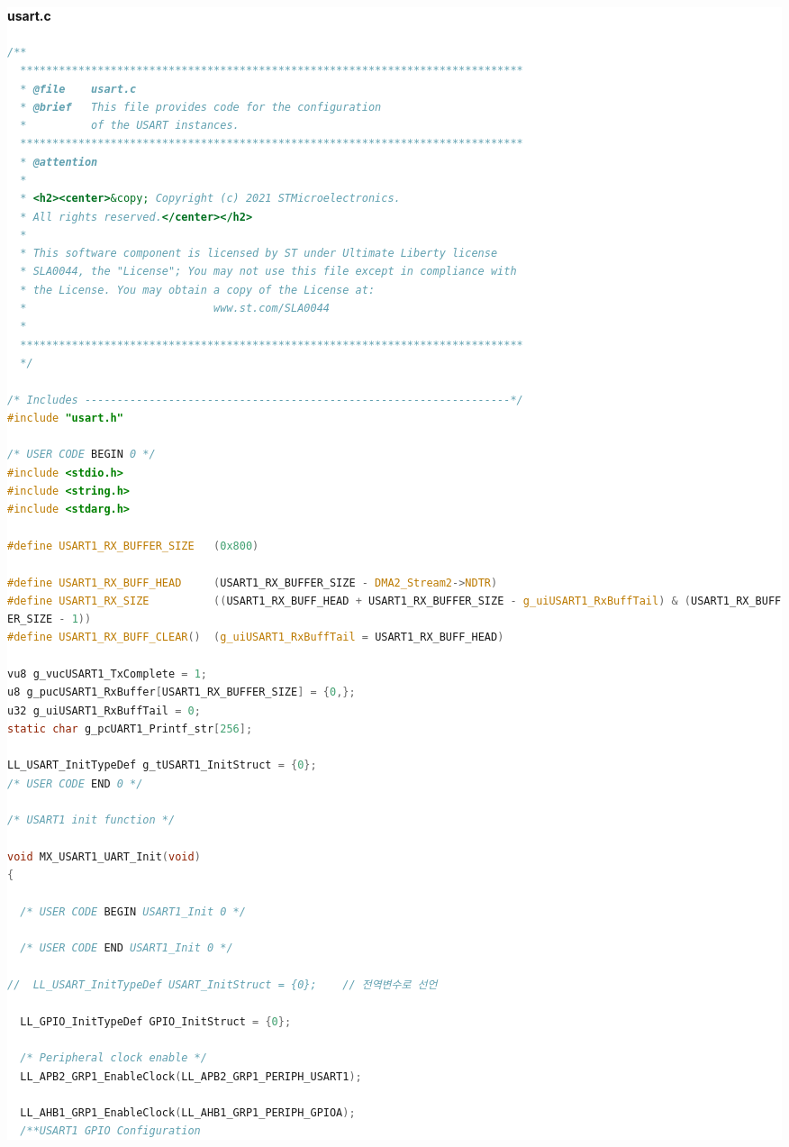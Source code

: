 

#### usart.c  

``` c
/**
  ******************************************************************************
  * @file    usart.c
  * @brief   This file provides code for the configuration
  *          of the USART instances.
  ******************************************************************************
  * @attention
  *
  * <h2><center>&copy; Copyright (c) 2021 STMicroelectronics.
  * All rights reserved.</center></h2>
  *
  * This software component is licensed by ST under Ultimate Liberty license
  * SLA0044, the "License"; You may not use this file except in compliance with
  * the License. You may obtain a copy of the License at:
  *                             www.st.com/SLA0044
  *
  ******************************************************************************
  */

/* Includes ------------------------------------------------------------------*/
#include "usart.h"

/* USER CODE BEGIN 0 */
#include <stdio.h>
#include <string.h>
#include <stdarg.h>

#define USART1_RX_BUFFER_SIZE	(0x800)

#define USART1_RX_BUFF_HEAD		(USART1_RX_BUFFER_SIZE - DMA2_Stream2->NDTR)
#define USART1_RX_SIZE			((USART1_RX_BUFF_HEAD + USART1_RX_BUFFER_SIZE - g_uiUSART1_RxBuffTail) & (USART1_RX_BUFFER_SIZE - 1))
#define USART1_RX_BUFF_CLEAR()	(g_uiUSART1_RxBuffTail = USART1_RX_BUFF_HEAD)

vu8 g_vucUSART1_TxComplete = 1;
u8 g_pucUSART1_RxBuffer[USART1_RX_BUFFER_SIZE] = {0,};
u32 g_uiUSART1_RxBuffTail = 0;
static char g_pcUART1_Printf_str[256];

LL_USART_InitTypeDef g_tUSART1_InitStruct = {0};
/* USER CODE END 0 */

/* USART1 init function */

void MX_USART1_UART_Init(void)
{

  /* USER CODE BEGIN USART1_Init 0 */

  /* USER CODE END USART1_Init 0 */

//  LL_USART_InitTypeDef USART_InitStruct = {0};	// 전역변수로 선언

  LL_GPIO_InitTypeDef GPIO_InitStruct = {0};

  /* Peripheral clock enable */
  LL_APB2_GRP1_EnableClock(LL_APB2_GRP1_PERIPH_USART1);

  LL_AHB1_GRP1_EnableClock(LL_AHB1_GRP1_PERIPH_GPIOA);
  /**USART1 GPIO Configuration
```